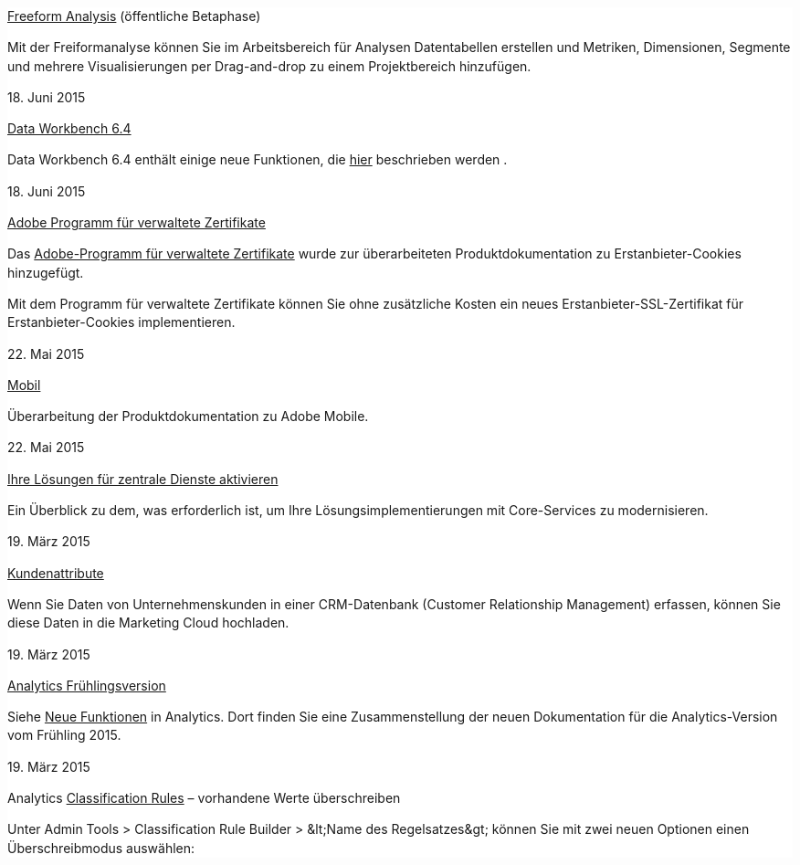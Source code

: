    <td colname="col1"> <p> <a href="https://marketing.adobe.com/resources/help/en_US/analytics/freeform/index.html" format="https" scope="external"> Freeform Analysis</a> (öffentliche Betaphase) </p> </td> 
   <td colname="col2"> <p>Mit der Freiformanalyse können Sie im Arbeitsbereich für Analysen Datentabellen erstellen und Metriken, Dimensionen, Segmente und mehrere Visualisierungen per Drag-and-drop zu einem Projektbereich hinzufügen. </p> </td> 
   <td colname="col3"> <p>18. Juni 2015 </p> </td> 
  </tr> 
  <tr> 
   <td colname="col1"> <a href="https://marketing.adobe.com/resources/help/en_US/insight/whatsnew/" format="https" scope="external"> Data Workbench 6.4 </a> </td> 
   <td colname="col2"> <p>Data Workbench 6.4 enthält einige neue Funktionen, die <a href="../../c-legacy-releases/2015/06182015.md#features_analytics_premium" format="dita" scope="local">hier</a> beschrieben werden . </p> </td> 
   <td colname="col3"> <p>18. Juni 2015 </p> </td> 
  </tr> 
  <tr> 
   <td colname="col1"> <p> <a href="https://marketing.adobe.com/resources/help/en_US/whitepapers/first_party_cookies/?f=adobe_managed_cert_pgm" format="https" scope="external"> Adobe Programm für verwaltete Zertifikate </a> </p> </td> 
   <td colname="col2"> <p>Das <a href="https://marketing.adobe.com/resources/help/en_US/whitepapers/first_party_cookies/?f=adobe_managed_cert_pgm" format="https" scope="external">Adobe-Programm für verwaltete Zertifikate</a> wurde zur überarbeiteten Produktdokumentation zu <span class="term">Erstanbieter-Cookies</span> hinzugefügt. </p> <p>Mit dem Programm für verwaltete Zertifikate können Sie ohne zusätzliche Kosten ein neues Erstanbieter-SSL-Zertifikat für Erstanbieter-Cookies implementieren. </p> </td> 
   <td colname="col3"> <p>22. Mai 2015 </p> </td> 
  </tr> 
  <tr> 
   <td colname="col1"> <p> <a href="https://marketing.adobe.com/resources/help/en_US/mobile/" format="https" scope="external"> Mobil </a> </p> </td> 
   <td colname="col2"> <p>Überarbeitung der Produktdokumentation zu Adobe Mobile. </p> </td> 
   <td colname="col3"> <p>22. Mai 2015 </p> </td> 
  </tr> 
  <tr> 
   <td colname="col1"> <p> <a href="https://marketing.adobe.com/resources/help/en_US/mcloud/index.html?f=core_services" format="https" scope="external"> Ihre Lösungen für zentrale Dienste aktivieren </a> </p> </td> 
   <td colname="col2"> <p>Ein Überblick zu dem, was erforderlich ist, um Ihre Lösungsimplementierungen mit Core-Services zu modernisieren. </p> </td> 
   <td colname="col3"> <p>19. März 2015 </p> </td> 
  </tr> 
  <tr> 
   <td colname="col1"> <p> <a href="https://marketing.adobe.com/resources/help/en_US/mcloud/index.html?f=attributes" format="https" scope="external"> Kundenattribute </a> </p> </td> 
   <td colname="col2"> <p>Wenn Sie Daten von Unternehmenskunden in einer CRM-Datenbank (Customer Relationship Management) erfassen, können Sie diese Daten in die Marketing Cloud hochladen. </p> </td> 
   <td colname="col3"> <p>19. März 2015 </p> </td> 
  </tr> 
  <tr> 
   <td colname="col1"> <a href="../../c-legacy-releases/2015/03192015.md#concept_3DD490B0F7DD4157BD55519762B53B0C" format="dita" scope="local"> Analytics Frühlingsversion </a> </td> 
   <td colname="col2"> <p>Siehe <a href="../../c-legacy-releases/2015/03192015.md#analytics" format="dita" scope="local">Neue Funktionen</a> in Analytics. Dort finden Sie eine Zusammenstellung der neuen Dokumentation für die Analytics-Version vom Frühling 2015. </p> </td> 
   <td colname="col3"> <p>19. März 2015 </p> </td> 
  </tr> 
  <tr> 
   <td colname="col1"> <p>Analytics <a href="https://marketing.adobe.com/resources/help/en_US/reference/classification_rule_set.html" format="https" scope="external">Classification Rules</a> – vorhandene Werte überschreiben </p> </td> 
   <td colname="col2"> <p>Unter <span class="uicontrol">Admin Tools</span> &gt; <span class="uicontrol">Classification Rule Builder</span> &gt; <span class="term">&amp;lt;Name des Regelsatzes&amp;gt;</span> können Sie mit zwei neuen Optionen einen Überschreibmodus auswählen: </p> 